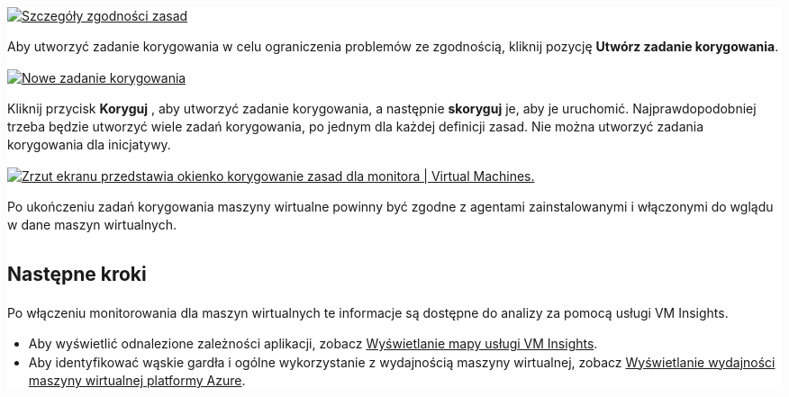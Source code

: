 [![Szczegóły zgodności zasad](media/vminsights-enable-policy/policy-compliance-details.png)](media/vminsights-enable-policy/policy-compliance-details.png#lightbox)

Aby utworzyć zadanie korygowania w celu ograniczenia problemów ze zgodnością, kliknij pozycję **Utwórz zadanie korygowania**. 

[![Nowe zadanie korygowania](media/vminsights-enable-policy/new-remediation-task.png)](media/vminsights-enable-policy/new-remediation-task.png#lightbox)

Kliknij przycisk **Koryguj** , aby utworzyć zadanie korygowania, a następnie **skoryguj** je, aby je uruchomić. Najprawdopodobniej trzeba będzie utworzyć wiele zadań korygowania, po jednym dla każdej definicji zasad. Nie można utworzyć zadania korygowania dla inicjatywy.

[![Zrzut ekranu przedstawia okienko korygowanie zasad dla monitora | Virtual Machines.](media/vminsights-enable-policy/remediation.png)](media/vminsights-enable-policy/remediation.png#lightbox)


Po ukończeniu zadań korygowania maszyny wirtualne powinny być zgodne z agentami zainstalowanymi i włączonymi do wglądu w dane maszyn wirtualnych. 

## <a name="next-steps"></a>Następne kroki

Po włączeniu monitorowania dla maszyn wirtualnych te informacje są dostępne do analizy za pomocą usługi VM Insights. 

- Aby wyświetlić odnalezione zależności aplikacji, zobacz [Wyświetlanie mapy usługi VM Insights](vminsights-maps.md). 
- Aby identyfikować wąskie gardła i ogólne wykorzystanie z wydajnością maszyny wirtualnej, zobacz [Wyświetlanie wydajności maszyny wirtualnej platformy Azure](vminsights-performance.md).
